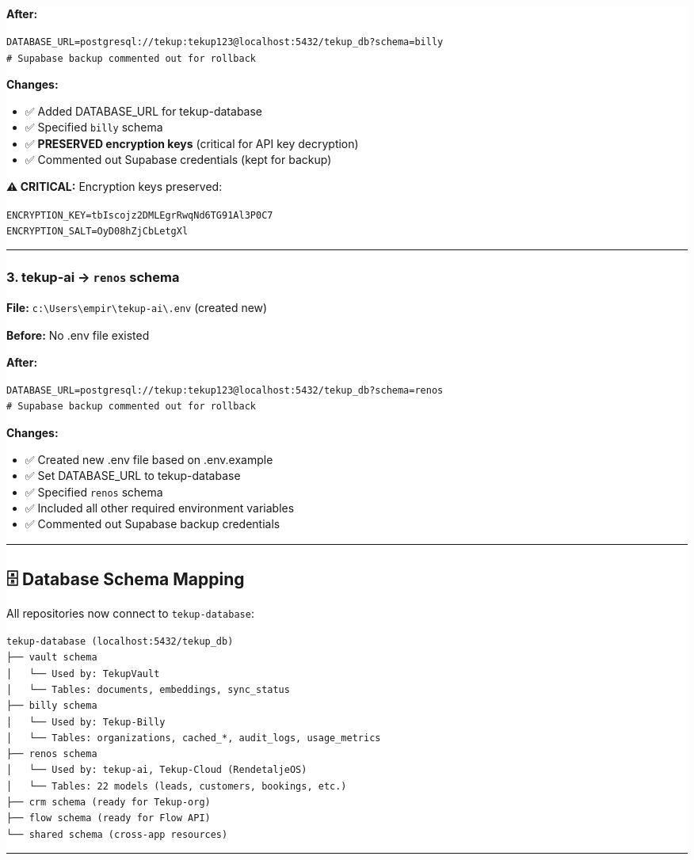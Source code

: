 **After:**
```env
DATABASE_URL=postgresql://tekup:tekup123@localhost:5432/tekup_db?schema=billy
# Supabase backup commented out for rollback
```

**Changes:**
- ✅ Added DATABASE_URL for tekup-database
- ✅ Specified `billy` schema
- ✅ **PRESERVED encryption keys** (critical for API key decryption)
- ✅ Commented out Supabase credentials (kept for backup)

**⚠️ CRITICAL:** Encryption keys preserved:
```env
ENCRYPTION_KEY=tbIscojz2DMLEgrRwqNd6TG91Al3P0C7
ENCRYPTION_SALT=OyD08hZjCbLetgXl
```

---

### 3. **tekup-ai** → `renos` schema

**File:** `c:\Users\empir\tekup-ai\.env` (created new)

**Before:** No .env file existed

**After:**
```env
DATABASE_URL=postgresql://tekup:tekup123@localhost:5432/tekup_db?schema=renos
# Supabase backup commented out for rollback
```

**Changes:**
- ✅ Created new .env file based on .env.example
- ✅ Set DATABASE_URL to tekup-database
- ✅ Specified `renos` schema
- ✅ Included all other required environment variables
- ✅ Commented out Supabase backup credentials

---

## 🗄️ Database Schema Mapping

All repositories now connect to `tekup-database`:

```
tekup-database (localhost:5432/tekup_db)
├── vault schema
│   └── Used by: TekupVault
│   └── Tables: documents, embeddings, sync_status
├── billy schema
│   └── Used by: Tekup-Billy
│   └── Tables: organizations, cached_*, audit_logs, usage_metrics
├── renos schema
│   └── Used by: tekup-ai, Tekup-Cloud (RendetaljeOS)
│   └── Tables: 22 models (leads, customers, bookings, etc.)
├── crm schema (ready for Tekup-org)
├── flow schema (ready for Flow API)
└── shared schema (cross-app resources)
```

---